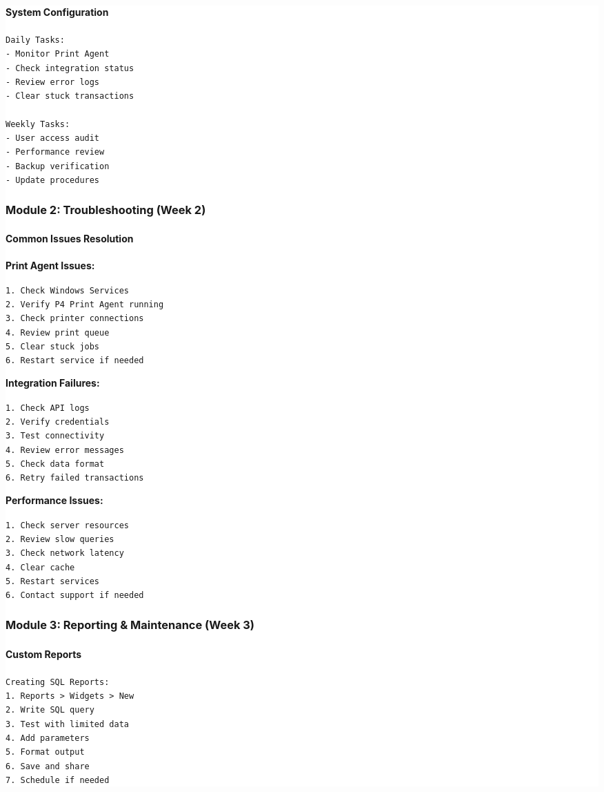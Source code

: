 #### System Configuration
```
Daily Tasks:
- Monitor Print Agent
- Check integration status
- Review error logs
- Clear stuck transactions

Weekly Tasks:
- User access audit
- Performance review
- Backup verification
- Update procedures
```

### Module 2: Troubleshooting (Week 2)

#### Common Issues Resolution

**Print Agent Issues:**
```
1. Check Windows Services
2. Verify P4 Print Agent running
3. Check printer connections
4. Review print queue
5. Clear stuck jobs
6. Restart service if needed
```

**Integration Failures:**
```
1. Check API logs
2. Verify credentials
3. Test connectivity
4. Review error messages
5. Check data format
6. Retry failed transactions
```

**Performance Issues:**
```
1. Check server resources
2. Review slow queries
3. Check network latency
4. Clear cache
5. Restart services
6. Contact support if needed
```

### Module 3: Reporting & Maintenance (Week 3)

#### Custom Reports
```
Creating SQL Reports:
1. Reports > Widgets > New
2. Write SQL query
3. Test with limited data
4. Add parameters
5. Format output
6. Save and share
7. Schedule if needed
```
